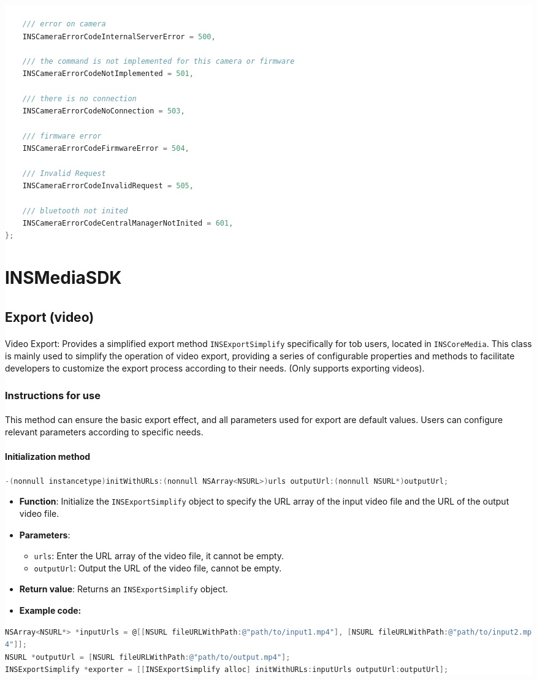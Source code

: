 ```objective-c
    
    /// error on camera
    INSCameraErrorCodeInternalServerError = 500,
    
    /// the command is not implemented for this camera or firmware
    INSCameraErrorCodeNotImplemented = 501,
    
    /// there is no connection
    INSCameraErrorCodeNoConnection = 503,
    
    /// firmware error
    INSCameraErrorCodeFirmwareError = 504,
    
    /// Invalid Request
    INSCameraErrorCodeInvalidRequest = 505,
    
    /// bluetooth not inited
    INSCameraErrorCodeCentralManagerNotInited = 601,
};
```

# INSMediaSDK

## Export (video)

Video Export: Provides a simplified export method `INSExportSimplify` specifically for tob users, located in `INSCoreMedia`. This class is mainly used to simplify the operation of video export, providing a series of configurable properties and methods to facilitate developers to customize the export process according to their needs. (Only supports exporting videos).
### Instructions for use

This method can ensure the basic export effect, and all parameters used for export are default values. Users can configure relevant parameters according to specific needs.

#### Initialization method

```objective-c
-(nonnull instancetype)initWithURLs:(nonnull NSArray<NSURL>)urls outputUrl:(nonnull NSURL*)outputUrl;
```
* **Function**: Initialize the `INSExportSimplify` object to specify the URL array of the input video file and the URL of the output video file.

* **Parameters**:
  * `urls`: Enter the URL array of the video file, it cannot be empty.
  * `outputUrl`: Output the URL of the video file, cannot be empty.

* **Return value**: Returns an `INSExportSimplify` object.

* **Example code:**

```objective-c
NSArray<NSURL*> *inputUrls = @[[NSURL fileURLWithPath:@"path/to/input1.mp4"], [NSURL fileURLWithPath:@"path/to/input2.mp4"]];
NSURL *outputUrl = [NSURL fileURLWithPath:@"path/to/output.mp4"];
INSExportSimplify *exporter = [[INSExportSimplify alloc] initWithURLs:inputUrls outputUrl:outputUrl];
```

